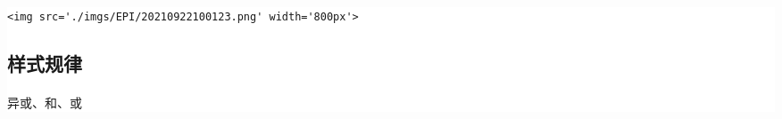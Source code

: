     <img src='./imgs/EPI/20210922100123.png' width='800px'>
</div>


## 样式规律

异或、和、或

<div align='center'> 